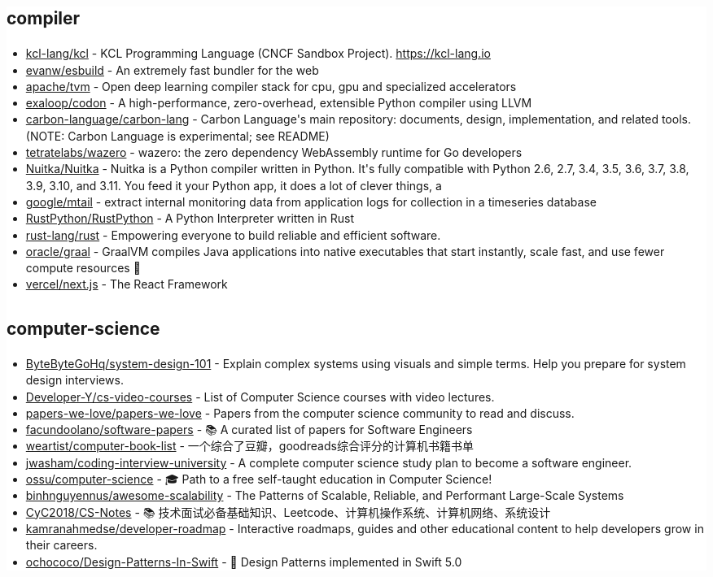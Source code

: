 ## compiler 

- [kcl-lang/kcl](https://github.com/kcl-lang/kcl) - KCL Programming Language (CNCF Sandbox Project). https://kcl-lang.io
- [evanw/esbuild](https://github.com/evanw/esbuild) - An extremely fast bundler for the web
- [apache/tvm](https://github.com/apache/tvm) - Open deep learning compiler stack for cpu, gpu and specialized accelerators
- [exaloop/codon](https://github.com/exaloop/codon) - A high-performance, zero-overhead, extensible Python compiler using LLVM
- [carbon-language/carbon-lang](https://github.com/carbon-language/carbon-lang) - Carbon Language's main repository: documents, design, implementation, and related tools. (NOTE: Carbon Language is experimental; see README)
- [tetratelabs/wazero](https://github.com/tetratelabs/wazero) - wazero: the zero dependency WebAssembly runtime for Go developers
- [Nuitka/Nuitka](https://github.com/Nuitka/Nuitka) - Nuitka is a Python compiler written in Python.  It's fully compatible with Python 2.6, 2.7, 3.4, 3.5, 3.6, 3.7, 3.8, 3.9, 3.10, and 3.11. You feed it your Python app, it does a lot of clever things, a
- [google/mtail](https://github.com/google/mtail) - extract internal monitoring data from application logs for collection in a timeseries database
- [RustPython/RustPython](https://github.com/RustPython/RustPython) - A Python Interpreter written in Rust
- [rust-lang/rust](https://github.com/rust-lang/rust) - Empowering everyone to build reliable and efficient software.
- [oracle/graal](https://github.com/oracle/graal) - GraalVM compiles Java applications into native executables that start instantly, scale fast, and use fewer compute resources 🚀
- [vercel/next.js](https://github.com/vercel/next.js) - The React Framework

## computer-science 

- [ByteByteGoHq/system-design-101](https://github.com/ByteByteGoHq/system-design-101) - Explain complex systems using visuals and simple terms. Help you prepare for system design interviews.
- [Developer-Y/cs-video-courses](https://github.com/Developer-Y/cs-video-courses) - List of Computer Science courses with video lectures.
- [papers-we-love/papers-we-love](https://github.com/papers-we-love/papers-we-love) - Papers from the computer science community to read and discuss.
- [facundoolano/software-papers](https://github.com/facundoolano/software-papers) - 📚 A curated list of papers for Software Engineers
- [weartist/computer-book-list](https://github.com/weartist/computer-book-list) - 一个综合了豆瓣，goodreads综合评分的计算机书籍书单
- [jwasham/coding-interview-university](https://github.com/jwasham/coding-interview-university) - A complete computer science study plan to become a software engineer.
- [ossu/computer-science](https://github.com/ossu/computer-science) - :mortar_board: Path to a free self-taught education in Computer Science!
- [binhnguyennus/awesome-scalability](https://github.com/binhnguyennus/awesome-scalability) - The Patterns of Scalable, Reliable, and Performant Large-Scale Systems
- [CyC2018/CS-Notes](https://github.com/CyC2018/CS-Notes) - :books: 技术面试必备基础知识、Leetcode、计算机操作系统、计算机网络、系统设计
- [kamranahmedse/developer-roadmap](https://github.com/kamranahmedse/developer-roadmap) - Interactive roadmaps, guides and other educational content to help developers grow in their careers.
- [ochococo/Design-Patterns-In-Swift](https://github.com/ochococo/Design-Patterns-In-Swift) - 📖 Design Patterns implemented in Swift 5.0
